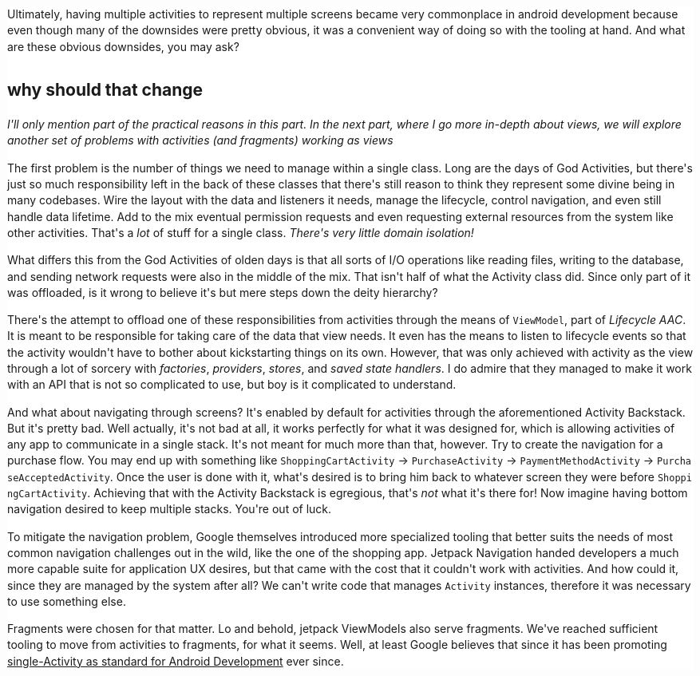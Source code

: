 Ultimately, having multiple activities to represent multiple screens became very commonplace in android development because even though many of the downsides were pretty obvious, it was a convenient way of doing so with the tooling at hand. And what are these obvious downsides, you may ask?

## why should that change

*I'll only mention part of the practical reasons in this part. In the next part, where I go more in-depth about views, we will explore another set of problems with activities (and fragments) working as views*

The first problem is the number of things we need to manage within a single class. Long are the days of God Activities, but there's just so much responsibility left in the back of these classes that there's still reason to think they represent some divine being in many codebases. Wire the layout with the data and listeners it needs, manage the lifecycle, control navigation, and even still handle data lifetime. Add to the mix eventual permission requests and even requesting external resources from the system like other activities. That's a *lot* of stuff for a single class. *There's very little domain isolation!*

What differs this from the God Activities of olden days is that all sorts of I/O operations like reading files, writing to the database, and sending network requests were also in the middle of the mix. That isn't half of what the Activity class did. Since only part of it was offloaded, is it wrong to believe it's but mere steps down the deity hierarchy?

There's the attempt to offload one of these responsibilities from activities through the means of `ViewModel`, part of *Lifecycle AAC*. It is meant to be responsible for taking care of the data that view needs. It even has the means to listen to lifecycle events so that the activity wouldn't have to bother about kickstarting things on its own. However, that was only achieved with activity as the view through a lot of sorcery with *factories*, *providers*, *stores*, and *saved state handlers*. I do admire that they managed to make it work with an API that is not so complicated to use, but boy is it complicated to understand.

And what about navigating through screens? It's enabled by default for activities through the aforementioned Activity Backstack. But it's pretty bad. Well actually, it's not bad at all, it works perfectly for what it was designed for, which is allowing activities of any app to communicate in a single stack. It's not meant for much more than that, however. Try to create the navigation for a purchase flow. You may end up with something like `ShoppingCartActivity` -> `PurchaseActivity` -> `PaymentMethodActivity` -> `PurchaseAcceptedActivity`. Once the user is done with it, what's desired is to bring him back to whatever screen they were before `ShoppingCartActivity`. Achieving that with the Activity Backstack is egregious, that's *not* what it's there for! Now imagine having bottom navigation desired to keep multiple stacks. You're out of luck.

To mitigate the navigation problem, Google themselves introduced more specialized tooling that better suits the needs of most common navigation challenges out in the wild, like the one of the shopping app. Jetpack Navigation handed developers a much more capable suite for application UX desires, but that came with the cost that it couldn't work with activities. And how could it, since they are managed by the system after all? We can't write code that manages `Activity` instances, therefore it was necessary to use something else.

Fragments were chosen for that matter. Lo and behold, jetpack ViewModels also serve fragments. We've reached sufficient tooling to move from activities to fragments, for what it seems. Well, at least Google believes that since it has been promoting [single-Activity as standard for Android Development](https://android-developers.googleblog.com/2018/05/use-android-jetpack-to-accelerate-your.html?m=1) ever since.

